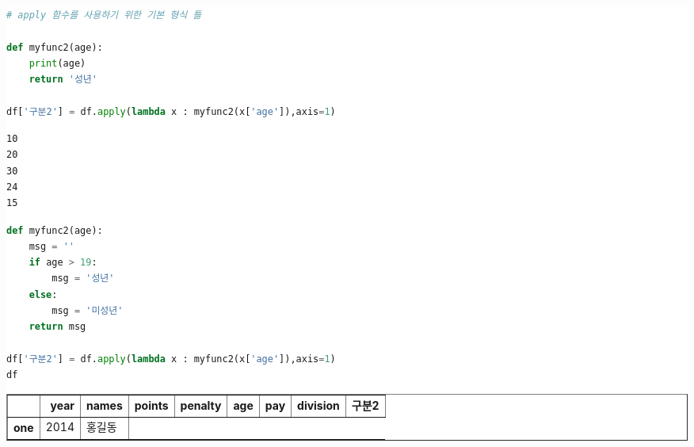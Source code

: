 


```python
# apply 함수를 사용하기 위한 기본 형식 틀

def myfunc2(age):
    print(age)
    return '성년'

df['구분2'] = df.apply(lambda x : myfunc2(x['age']),axis=1)
```

    10
    20
    30
    24
    15



```python
def myfunc2(age):
    msg = ''
    if age > 19:
        msg = '성년'
    else:
        msg = '미성년'
    return msg

df['구분2'] = df.apply(lambda x : myfunc2(x['age']),axis=1)
df
```




<div>
<style scoped>
    .dataframe tbody tr th:only-of-type {
        vertical-align: middle;
    }

    .dataframe tbody tr th {
        vertical-align: top;
    }

    .dataframe thead th {
        text-align: right;
    }
</style>
<table border="1" class="dataframe">
  <thead>
    <tr style="text-align: right;">
      <th></th>
      <th>year</th>
      <th>names</th>
      <th>points</th>
      <th>penalty</th>
      <th>age</th>
      <th>pay</th>
      <th>division</th>
      <th>구분2</th>
    </tr>
  </thead>
  <tbody>
    <tr>
      <th>one</th>
      <td>2014</td>
      <td>홍길동</td>